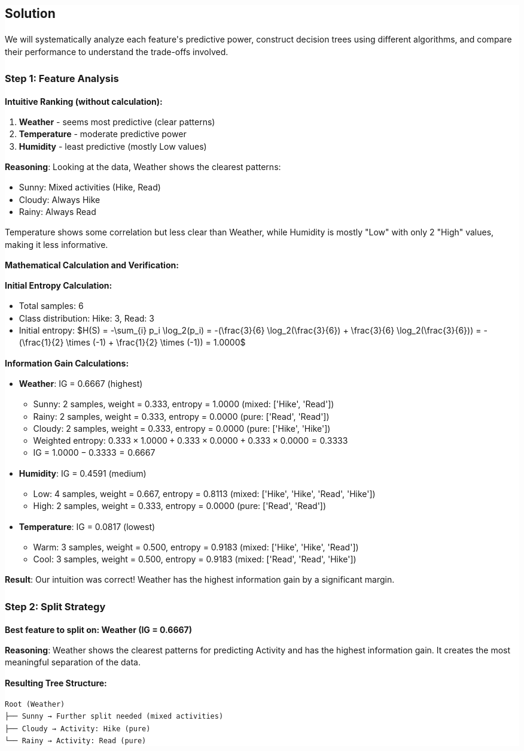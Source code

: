 ## Solution

We will systematically analyze each feature's predictive power, construct decision trees using different algorithms, and compare their performance to understand the trade-offs involved.

### Step 1: Feature Analysis
**Intuitive Ranking (without calculation):**
1. **Weather** - seems most predictive (clear patterns)
2. **Temperature** - moderate predictive power  
3. **Humidity** - least predictive (mostly Low values)

**Reasoning**: Looking at the data, Weather shows the clearest patterns:
- Sunny: Mixed activities (Hike, Read)
- Cloudy: Always Hike
- Rainy: Always Read

Temperature shows some correlation but less clear than Weather, while Humidity is mostly "Low" with only 2 "High" values, making it less informative.

**Mathematical Calculation and Verification:**

**Initial Entropy Calculation:**
- Total samples: 6
- Class distribution: Hike: 3, Read: 3
- Initial entropy: $H(S) = -\sum_{i} p_i \log_2(p_i) = -(\frac{3}{6} \log_2(\frac{3}{6}) + \frac{3}{6} \log_2(\frac{3}{6})) = -(\frac{1}{2} \times (-1) + \frac{1}{2} \times (-1)) = 1.0000$

**Information Gain Calculations:**
- **Weather**: IG = 0.6667 (highest)
  - Sunny: 2 samples, weight = 0.333, entropy = 1.0000 (mixed: ['Hike', 'Read'])
  - Rainy: 2 samples, weight = 0.333, entropy = 0.0000 (pure: ['Read', 'Read'])
  - Cloudy: 2 samples, weight = 0.333, entropy = 0.0000 (pure: ['Hike', 'Hike'])
  - Weighted entropy: $0.333 \times 1.0000 + 0.333 \times 0.0000 + 0.333 \times 0.0000 = 0.3333$
  - IG = $1.0000 - 0.3333 = 0.6667$

- **Humidity**: IG = 0.4591 (medium)
  - Low: 4 samples, weight = 0.667, entropy = 0.8113 (mixed: ['Hike', 'Hike', 'Read', 'Hike'])
  - High: 2 samples, weight = 0.333, entropy = 0.0000 (pure: ['Read', 'Read'])

- **Temperature**: IG = 0.0817 (lowest)
  - Warm: 3 samples, weight = 0.500, entropy = 0.9183 (mixed: ['Hike', 'Hike', 'Read'])
  - Cool: 3 samples, weight = 0.500, entropy = 0.9183 (mixed: ['Read', 'Read', 'Hike'])

**Result**: Our intuition was correct! Weather has the highest information gain by a significant margin.

### Step 2: Split Strategy
**Best feature to split on: Weather (IG = 0.6667)**

**Reasoning**: Weather shows the clearest patterns for predicting Activity and has the highest information gain. It creates the most meaningful separation of the data.

**Resulting Tree Structure:**
```
Root (Weather)
├── Sunny → Further split needed (mixed activities)
├── Cloudy → Activity: Hike (pure)
└── Rainy → Activity: Read (pure)
```
